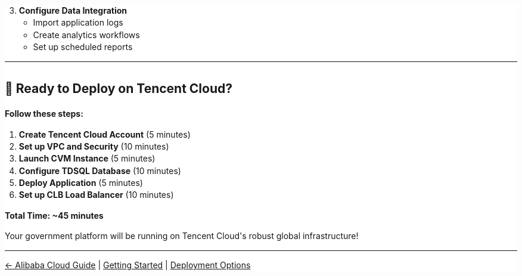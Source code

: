 3. **Configure Data Integration**
   - Import application logs
   - Create analytics workflows
   - Set up scheduled reports

---

## 🎉 Ready to Deploy on Tencent Cloud?

**Follow these steps:**

1. **Create Tencent Cloud Account** (5 minutes)
2. **Set up VPC and Security** (10 minutes)
3. **Launch CVM Instance** (5 minutes)
4. **Configure TDSQL Database** (10 minutes)
5. **Deploy Application** (5 minutes)
6. **Set up CLB Load Balancer** (10 minutes)

**Total Time: ~45 minutes**

Your government platform will be running on Tencent Cloud's robust global infrastructure!

---

[← Alibaba Cloud Guide](alibaba-cloud.md) | [Getting Started](../getting-started.md) | [Deployment Options](../README.md#deployment-options)
